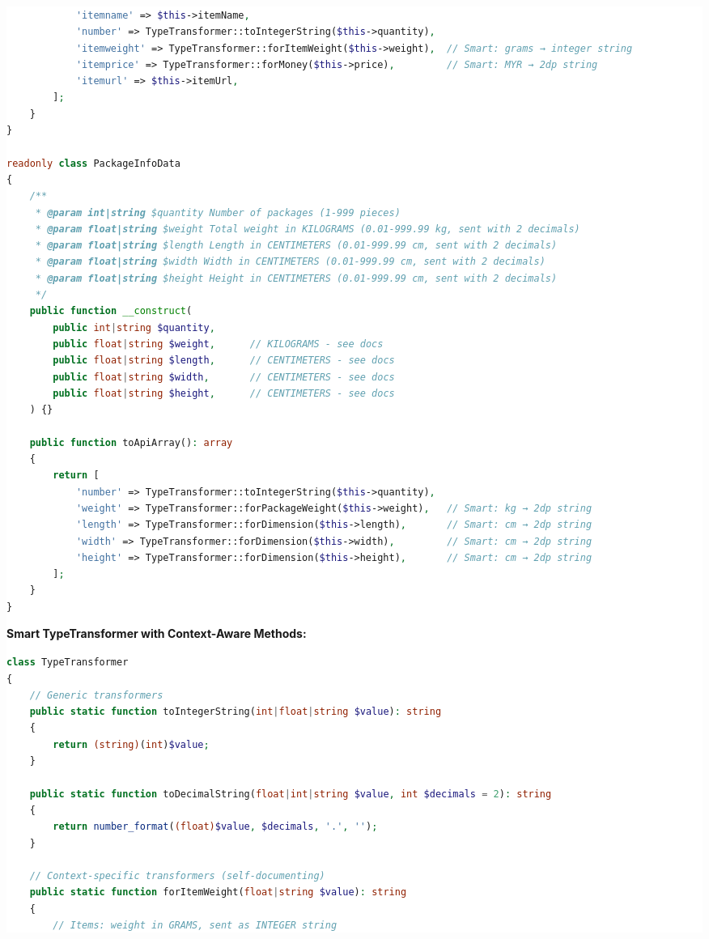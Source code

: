 ```php
            'itemname' => $this->itemName,
            'number' => TypeTransformer::toIntegerString($this->quantity),
            'itemweight' => TypeTransformer::forItemWeight($this->weight),  // Smart: grams → integer string
            'itemprice' => TypeTransformer::forMoney($this->price),         // Smart: MYR → 2dp string
            'itemurl' => $this->itemUrl,
        ];
    }
}

readonly class PackageInfoData
{
    /**
     * @param int|string $quantity Number of packages (1-999 pieces)
     * @param float|string $weight Total weight in KILOGRAMS (0.01-999.99 kg, sent with 2 decimals)
     * @param float|string $length Length in CENTIMETERS (0.01-999.99 cm, sent with 2 decimals)
     * @param float|string $width Width in CENTIMETERS (0.01-999.99 cm, sent with 2 decimals)
     * @param float|string $height Height in CENTIMETERS (0.01-999.99 cm, sent with 2 decimals)
     */
    public function __construct(
        public int|string $quantity,
        public float|string $weight,      // KILOGRAMS - see docs
        public float|string $length,      // CENTIMETERS - see docs
        public float|string $width,       // CENTIMETERS - see docs
        public float|string $height,      // CENTIMETERS - see docs
    ) {}
    
    public function toApiArray(): array
    {
        return [
            'number' => TypeTransformer::toIntegerString($this->quantity),
            'weight' => TypeTransformer::forPackageWeight($this->weight),   // Smart: kg → 2dp string
            'length' => TypeTransformer::forDimension($this->length),       // Smart: cm → 2dp string
            'width' => TypeTransformer::forDimension($this->width),         // Smart: cm → 2dp string
            'height' => TypeTransformer::forDimension($this->height),       // Smart: cm → 2dp string
        ];
    }
}
```

**Smart TypeTransformer with Context-Aware Methods:**
```php
class TypeTransformer
{
    // Generic transformers
    public static function toIntegerString(int|float|string $value): string
    {
        return (string)(int)$value;
    }
    
    public static function toDecimalString(float|int|string $value, int $decimals = 2): string
    {
        return number_format((float)$value, $decimals, '.', '');
    }
    
    // Context-specific transformers (self-documenting)
    public static function forItemWeight(float|string $value): string
    {
        // Items: weight in GRAMS, sent as INTEGER string
```